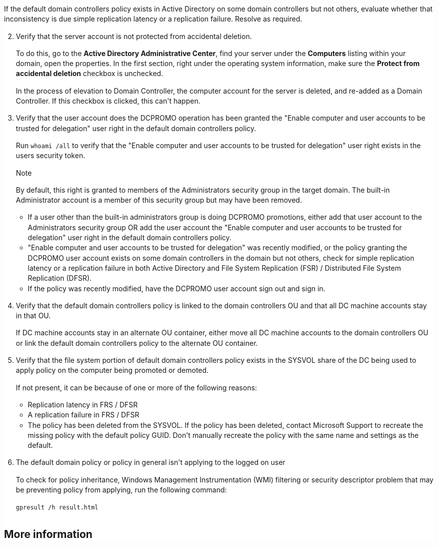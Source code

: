    If the default domain controllers policy exists in Active Directory on some domain controllers but not others, evaluate whether that inconsistency is due simple replication latency or a replication failure. Resolve as required.

2. Verify that the server account is not protected from accidental deletion.

   To do this, go to the **Active Directory Administrative Center**, find your server under the **Computers** listing within your domain, open the properties. In the first section, right under the operating system information, make sure the **Protect from accidental deletion** checkbox is unchecked.

   In the process of elevation to Domain Controller, the computer account for the server is deleted, and re-added as a Domain Controller. If this checkbox is clicked, this can't happen.

3. Verify that the user account does the DCPROMO operation has been granted the "Enable computer and user accounts to be trusted for delegation" user right in the default domain controllers policy.

   Run `whoami /all` to verify that the "Enable computer and user accounts to be trusted for delegation" user right exists in the users security token.

   > [!NOTE]
   > By default, this right is granted to members of the Administrators security group in the target domain. The built-in Administrator account is a member of this security group but may have been removed.

   - If a user other than the built-in administrators group is doing DCPROMO promotions, either add that user account to the Administrators security group OR add the user account the "Enable computer and user accounts to be trusted for delegation" user right in the default domain controllers policy.
   - "Enable computer and user accounts to be trusted for delegation" was recently modified, or the policy granting the DCPROMO user account exists on some domain controllers in the domain but not others, check for simple replication latency or a replication failure in both Active Directory and File System Replication (FSR) / Distributed File System Replication (DFSR).
   - If the policy was recently modified, have the DCPROMO user account sign out and sign in.

4. Verify that the default domain controllers policy is linked to the domain controllers OU and that all DC machine accounts stay in that OU.

   If DC machine accounts stay in an alternate OU container, either move all DC machine accounts to the domain controllers OU or link the default domain controllers policy to the alternate OU container.
5. Verify that the file system portion of default domain controllers policy exists in the SYSVOL share of the DC being used to apply policy on the computer being promoted or demoted.

   If not present, it can be because of one or more of the following reasons:
   - Replication latency in FRS / DFSR
   - A replication failure in FRS / DFSR
   - The policy has been deleted from the SYSVOL. If the policy has been deleted, contact Microsoft Support to recreate the missing policy with the default policy GUID. Don't manually recreate the policy with the same name and settings as the default.

6. The default domain policy or policy in general isn't applying to the logged on user

   To check for policy inheritance, Windows Management Instrumentation (WMI) filtering or security descriptor problem that may be preventing policy from applying, run the following command:

   ```console
   gpresult /h result.html
   ```

## More information
